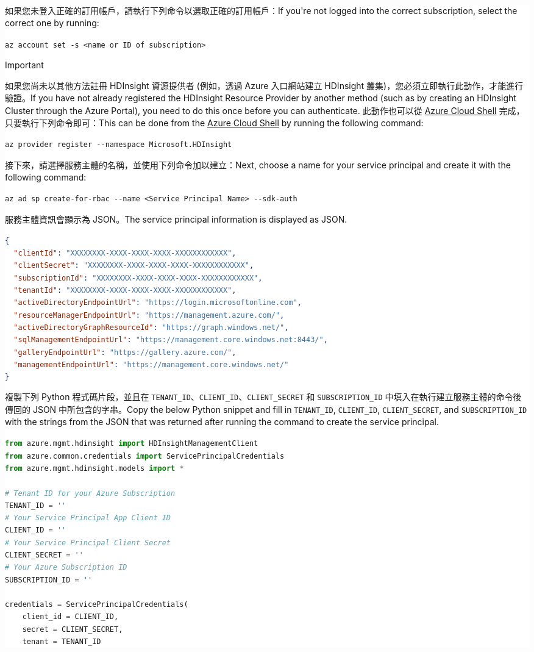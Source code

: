 <span data-ttu-id="30d9c-125">如果您未登入正確的訂用帳戶，請執行下列命令以選取正確的訂用帳戶：</span><span class="sxs-lookup"><span data-stu-id="30d9c-125">If you're not logged into the correct subscription, select the correct one by running:</span></span> 
```azurecli-interactive
az account set -s <name or ID of subscription>
```

> [!IMPORTANT]
> <span data-ttu-id="30d9c-126">如果您尚未以其他方法註冊 HDInsight 資源提供者 (例如，透過 Azure 入口網站建立 HDInsight 叢集)，您必須立即執行此動作，才能進行驗證。</span><span class="sxs-lookup"><span data-stu-id="30d9c-126">If you have not already registered the HDInsight Resource Provider by another method (such as by creating an HDInsight Cluster through the Azure Portal), you need to do this once before you can authenticate.</span></span> <span data-ttu-id="30d9c-127">此動作也可以從 [Azure Cloud Shell](https://shell.azure.com/bash) 完成，只要執行下列命令即可：</span><span class="sxs-lookup"><span data-stu-id="30d9c-127">This can be done from the [Azure Cloud Shell](https://shell.azure.com/bash) by running the following command:</span></span>
>```azurecli-interactive
>az provider register --namespace Microsoft.HDInsight
>```

<span data-ttu-id="30d9c-128">接下來，請選擇服務主體的名稱，並使用下列命令加以建立：</span><span class="sxs-lookup"><span data-stu-id="30d9c-128">Next, choose a name for your service principal and create it with the following command:</span></span>

```azurecli-interactive
az ad sp create-for-rbac --name <Service Principal Name> --sdk-auth
```

<span data-ttu-id="30d9c-129">服務主體資訊會顯示為 JSON。</span><span class="sxs-lookup"><span data-stu-id="30d9c-129">The service principal information is displayed as JSON.</span></span>

```json
{
  "clientId": "XXXXXXXX-XXXX-XXXX-XXXX-XXXXXXXXXXXX",
  "clientSecret": "XXXXXXXX-XXXX-XXXX-XXXX-XXXXXXXXXXXX",
  "subscriptionId": "XXXXXXXX-XXXX-XXXX-XXXX-XXXXXXXXXXXX",
  "tenantId": "XXXXXXXX-XXXX-XXXX-XXXX-XXXXXXXXXXXX",
  "activeDirectoryEndpointUrl": "https://login.microsoftonline.com",
  "resourceManagerEndpointUrl": "https://management.azure.com/",
  "activeDirectoryGraphResourceId": "https://graph.windows.net/",
  "sqlManagementEndpointUrl": "https://management.core.windows.net:8443/",
  "galleryEndpointUrl": "https://gallery.azure.com/",
  "managementEndpointUrl": "https://management.core.windows.net/"
}
```
<span data-ttu-id="30d9c-130">複製下列 Python 程式碼片段，並且在 `TENANT_ID`、`CLIENT_ID`、`CLIENT_SECRET` 和 `SUBSCRIPTION_ID` 中填入在執行建立服務主體的命令後傳回的 JSON 中所包含的字串。</span><span class="sxs-lookup"><span data-stu-id="30d9c-130">Copy the below Python snippet and fill in `TENANT_ID`, `CLIENT_ID`, `CLIENT_SECRET`, and `SUBSCRIPTION_ID` with the strings from the JSON that was returned after running the command to create the service principal.</span></span>

```python
from azure.mgmt.hdinsight import HDInsightManagementClient
from azure.common.credentials import ServicePrincipalCredentials
from azure.mgmt.hdinsight.models import *

# Tenant ID for your Azure Subscription
TENANT_ID = ''
# Your Service Principal App Client ID
CLIENT_ID = ''
# Your Service Principal Client Secret
CLIENT_SECRET = ''
# Your Azure Subscription ID
SUBSCRIPTION_ID = ''

credentials = ServicePrincipalCredentials(
    client_id = CLIENT_ID,
    secret = CLIENT_SECRET,
    tenant = TENANT_ID
```